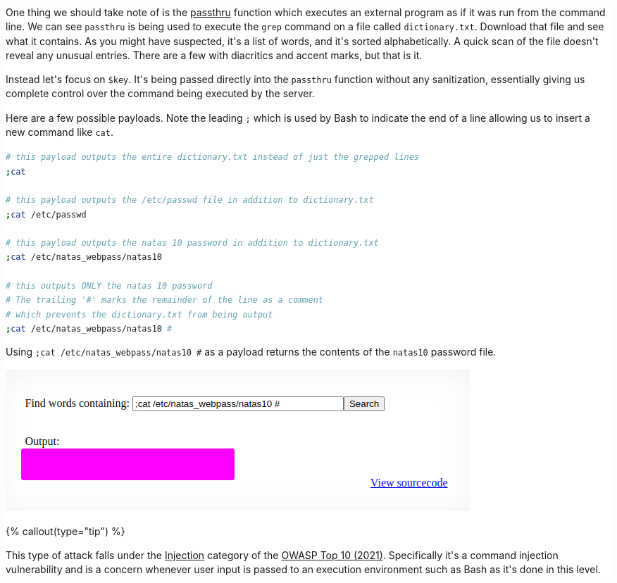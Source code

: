 One thing we should take note of is the
[passthru](https://www.php.net/manual/en/function.passthru.php) function which
executes an external program as if it was run from the command line. We can see
`passthru` is being used to execute the `grep` command on a file called
`dictionary.txt`. Download that file and see what it contains. As you might
have suspected, it's a list of words, and it's sorted alphabetically. A quick
scan of the file doesn't reveal any unusual entries. There are a few with
diacritics and accent marks, but that is it.

Instead let's focus on `$key`. It's being passed directly into the `passthru`
function without any sanitization, essentially giving us complete control over
the command being executed by the server.

Here are a few possible payloads. Note the leading `;` which is used by Bash to
indicate the end of a line allowing us to insert a new command like `cat`.

```bash
# this payload outputs the entire dictionary.txt instead of just the grepped lines
;cat

# this payload outputs the /etc/passwd file in addition to dictionary.txt
;cat /etc/passwd

# this payload outputs the natas 10 password in addition to dictionary.txt
;cat /etc/natas_webpass/natas10

# this outputs ONLY the natas 10 password
# The trailing '#' marks the remainder of the line as a comment
# which prevents the dictionary.txt from being output
;cat /etc/natas_webpass/natas10 #
```

Using `;cat /etc/natas_webpass/natas10 #` as a payload returns the contents of
the `natas10` password file.

![level 9 password](/images/otw-natas/9_password.png)

{% callout(type="tip") %}

This type of attack falls under the
[Injection](https://owasp.org/Top10/A03_2021-Injection/) category of the [OWASP
Top 10 (2021)](https://owasp.org/www-project-top-ten/). Specifically it's a
command injection vulnerability and is a concern whenever user input is passed
to an execution environment such as Bash as it's done in this level.
